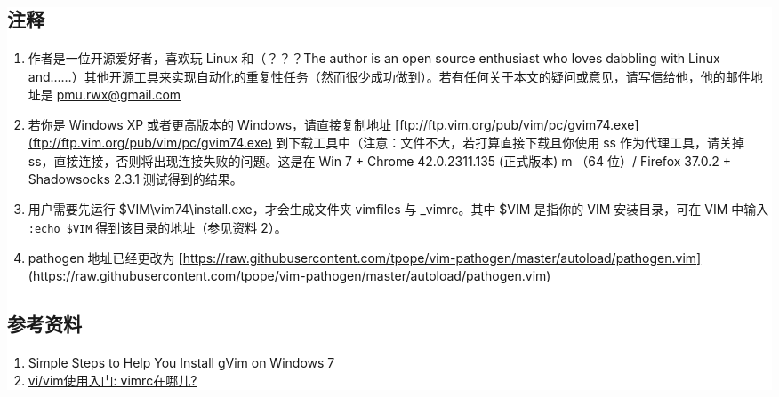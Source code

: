 ## 注释 ##

1. <a name = "foot-note-1"></a> 作者是一位开源爱好者，喜欢玩 Linux 和（？？？The author is an open source enthusiast who loves dabbling with Linux and……）其他开源工具来实现自动化的重复性任务（然而很少成功做到）。若有任何关于本文的疑问或意见，请写信给他，他的邮件地址是 pmu.rwx@gmail.com

2. <a name = "foot-note-2"></a>  若你是 Windows XP 或者更高版本的 Windows，请直接复制地址 [ftp://ftp.vim.org/pub/vim/pc/gvim74.exe](ftp://ftp.vim.org/pub/vim/pc/gvim74.exe) 到下载工具中（注意：文件不大，若打算直接下载且你使用 ss 作为代理工具，请关掉 ss，直接连接，否则将出现连接失败的问题。这是在 Win 7 + Chrome 42.0.2311.135 (正式版本) m （64 位）/ Firefox 37.0.2 + Shadowsocks 2.3.1 测试得到的结果。

3. <a name = "foot-note-3"></a>用户需要先运行 $VIM\vim74\install.exe，才会生成文件夹 vimfiles 与 _vimrc。其中 $VIM 是指你的 VIM 安装目录，可在 VIM 中输入 `:echo $VIM` 得到该目录的地址（参见[资料 2](#ref-2)）。

4. <a name = "foot-note-4"></a>pathogen 地址已经更改为 [https://raw.githubusercontent.com/tpope/vim-pathogen/master/autoload/pathogen.vim](https://raw.githubusercontent.com/tpope/vim-pathogen/master/autoload/pathogen.vim)


## 参考资料 ##

1. [Simple Steps to Help You Install gVim on Windows 7](http://www.vim.org/ugrankar.pdf)
2. <a name = "ref-2"></a>[vi/vim使用入门: vimrc在哪儿?](http://easwy.com/blog/archives/where-is-vimrc/)